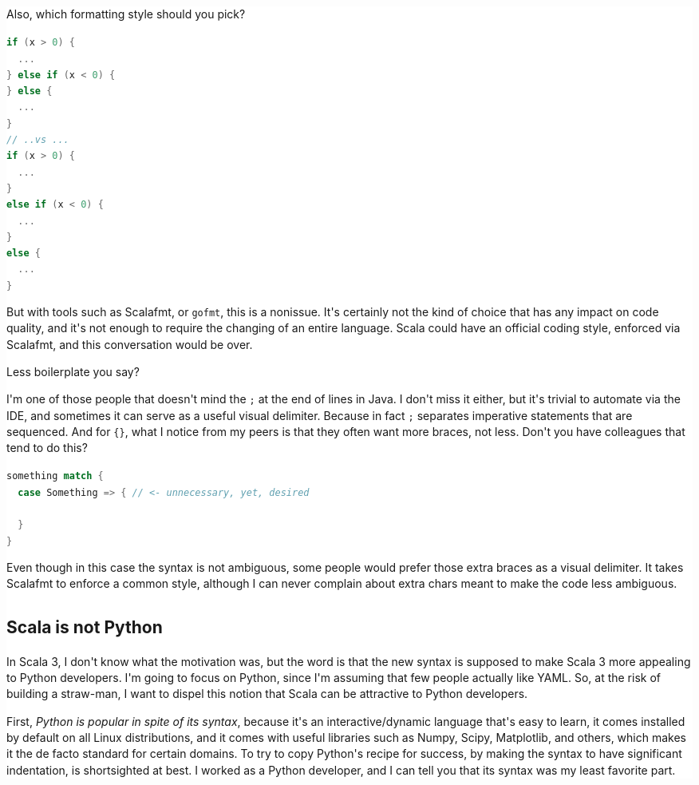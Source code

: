 Also, which formatting style should you pick?

```scala
if (x > 0) {
  ...
} else if (x < 0) {
} else {
  ...
}
// ..vs ...
if (x > 0) {
  ...
} 
else if (x < 0) {
  ...
}
else {
  ...
}
```

But with tools such as Scalafmt, or `gofmt`, this is a nonissue. It's certainly not the kind of choice that has any impact on code quality, and it's not enough to require the changing of an entire language. Scala could have an official coding style, enforced via Scalafmt, and this conversation would be over.

Less boilerplate you say?

I'm one of those people that doesn't mind the `;` at the end of lines in Java. I don't miss it either, but it's trivial to automate via the IDE, and sometimes it can serve as a useful visual delimiter. Because in fact `;` separates imperative statements that are sequenced. And for `{}`, what I notice from my peers is that they often want more braces, not less. Don't you have colleagues that tend to do this?

```scala
something match {
  case Something => { // <- unnecessary, yet, desired

  }
}
```

Even though in this case the syntax is not ambiguous, some people would prefer those extra braces as a visual delimiter. It takes Scalafmt to enforce a common style, although I can never complain about extra chars meant to make the code less ambiguous.

## Scala is not Python

In Scala 3, I don't know what the motivation was, but the word is that the new syntax is supposed to make Scala 3 more appealing to Python developers. I'm going to focus on Python, since I'm assuming that few people actually like YAML. So, at the risk of building a straw-man, I want to dispel this notion that Scala can be attractive to Python developers.

First, *Python is popular in spite of its syntax*, because it's an interactive/dynamic language that's easy to learn, it comes installed by default on all Linux distributions, and it comes with useful libraries such as Numpy, Scipy, Matplotlib, and others, which makes it the de facto standard for certain domains. To try to copy Python's recipe for success, by making the syntax to have significant indentation, is shortsighted at best. I worked as a Python developer, and I can tell you that its syntax was my least favorite part.
